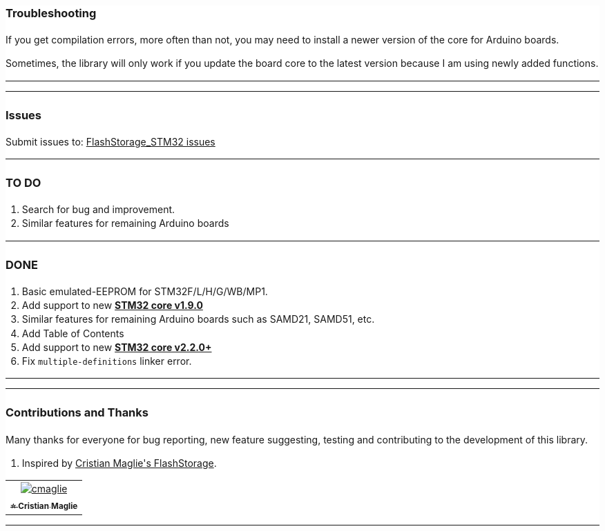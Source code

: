 
### Troubleshooting

If you get compilation errors, more often than not, you may need to install a newer version of the core for Arduino boards.

Sometimes, the library will only work if you update the board core to the latest version because I am using newly added functions.

---
---


### Issues

Submit issues to: [FlashStorage_STM32 issues](https://github.com/khoih-prog/FlashStorage_STM32/issues)

---

### TO DO

1. Search for bug and improvement.
2. Similar features for remaining Arduino boards

---

### DONE

1. Basic emulated-EEPROM for STM32F/L/H/G/WB/MP1.
2. Add support to new [**STM32 core v1.9.0**](https://github.com/stm32duino/Arduino_Core_STM32/releases/tag/1.9.0)
3. Similar features for remaining Arduino boards such as SAMD21, SAMD51, etc.
4. Add Table of Contents
5. Add support to new [**STM32 core v2.2.0+**](https://github.com/stm32duino/Arduino_Core_STM32/releases/tag/2.2.0)
6. Fix `multiple-definitions` linker error. 


---
---

### Contributions and Thanks

Many thanks for everyone for bug reporting, new feature suggesting, testing and contributing to the development of this library.

1. Inspired by [Cristian Maglie's FlashStorage](https://github.com/cmaglie/FlashStorage).

<table>
  <tr>
    <td align="center"><a href="https://github.com/cmaglie"><img src="https://github.com/cmaglie.png" width="100px;" alt="cmaglie"/><br /><sub><b>⭐️ Cristian Maglie</b></sub></a><br /></td>
  </tr> 
</table>

---